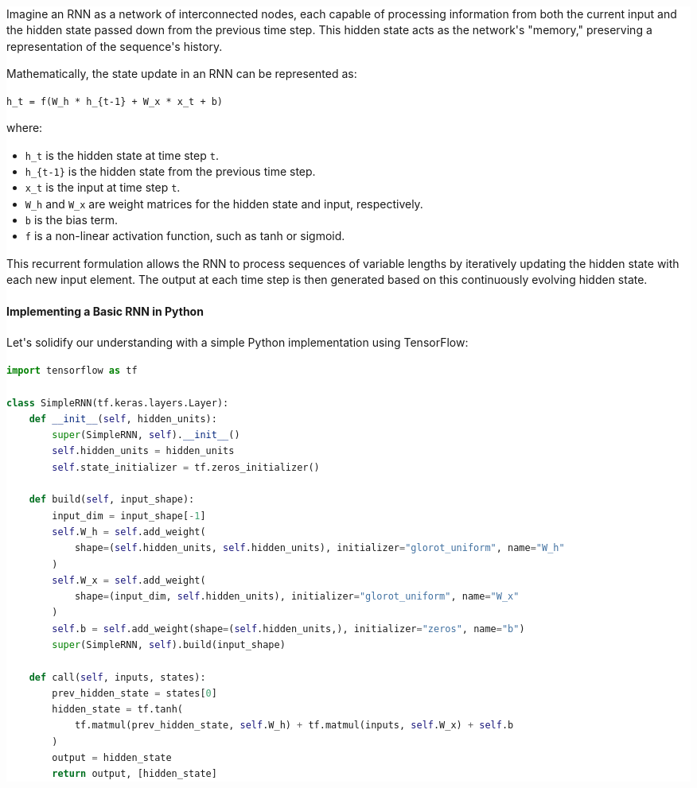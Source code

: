 Imagine an RNN as a network of interconnected nodes, each capable of processing information from both the current input and the hidden state passed down from the previous time step. This hidden state acts as the network's "memory," preserving a representation of the sequence's history.

Mathematically, the state update in an RNN can be represented as:

```
h_t = f(W_h * h_{t-1} + W_x * x_t + b)
```

where:

* `h_t` is the hidden state at time step `t`.
* `h_{t-1}` is the hidden state from the previous time step.
* `x_t` is the input at time step `t`.
* `W_h` and `W_x` are weight matrices for the hidden state and input, respectively.
* `b` is the bias term.
* `f` is a non-linear activation function, such as tanh or sigmoid.

This recurrent formulation allows the RNN to process sequences of variable lengths by iteratively updating the hidden state with each new input element. The output at each time step is then generated based on this continuously evolving hidden state.

#### Implementing a Basic RNN in Python

Let's solidify our understanding with a simple Python implementation using TensorFlow:

```python
import tensorflow as tf

class SimpleRNN(tf.keras.layers.Layer):
    def __init__(self, hidden_units):
        super(SimpleRNN, self).__init__()
        self.hidden_units = hidden_units
        self.state_initializer = tf.zeros_initializer()

    def build(self, input_shape):
        input_dim = input_shape[-1]
        self.W_h = self.add_weight(
            shape=(self.hidden_units, self.hidden_units), initializer="glorot_uniform", name="W_h"
        )
        self.W_x = self.add_weight(
            shape=(input_dim, self.hidden_units), initializer="glorot_uniform", name="W_x"
        )
        self.b = self.add_weight(shape=(self.hidden_units,), initializer="zeros", name="b")
        super(SimpleRNN, self).build(input_shape)

    def call(self, inputs, states):
        prev_hidden_state = states[0]
        hidden_state = tf.tanh(
            tf.matmul(prev_hidden_state, self.W_h) + tf.matmul(inputs, self.W_x) + self.b
        )
        output = hidden_state
        return output, [hidden_state]
```
